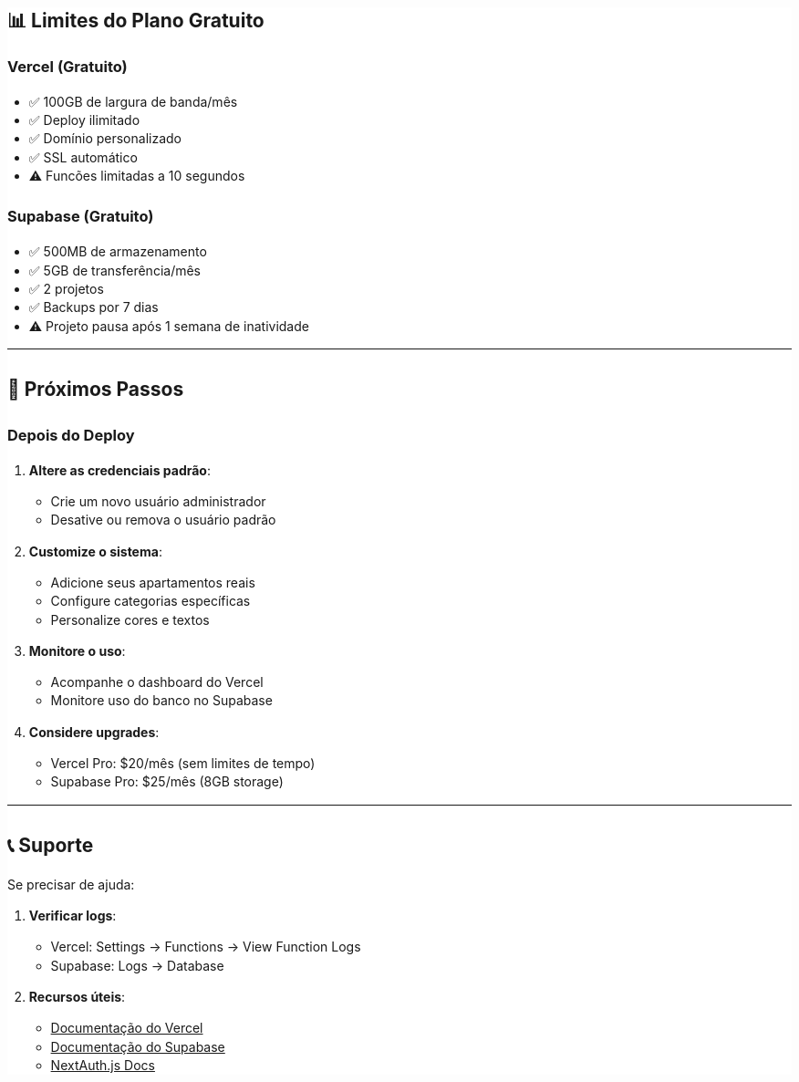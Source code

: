 
## 📊 Limites do Plano Gratuito

### Vercel (Gratuito)
- ✅ 100GB de largura de banda/mês
- ✅ Deploy ilimitado
- ✅ Domínio personalizado
- ✅ SSL automático
- ⚠️ Funcões limitadas a 10 segundos

### Supabase (Gratuito)
- ✅ 500MB de armazenamento
- ✅ 5GB de transferência/mês
- ✅ 2 projetos
- ✅ Backups por 7 dias
- ⚠️ Projeto pausa após 1 semana de inatividade

---

## 🎯 Próximos Passos

### Depois do Deploy

1. **Altere as credenciais padrão**:
   - Crie um novo usuário administrador
   - Desative ou remova o usuário padrão

2. **Customize o sistema**:
   - Adicione seus apartamentos reais
   - Configure categorias específicas
   - Personalize cores e textos

3. **Monitore o uso**:
   - Acompanhe o dashboard do Vercel
   - Monitore uso do banco no Supabase

4. **Considere upgrades**:
   - Vercel Pro: $20/mês (sem limites de tempo)
   - Supabase Pro: $25/mês (8GB storage)

---

## 📞 Suporte

Se precisar de ajuda:

1. **Verificar logs**:
   - Vercel: Settings → Functions → View Function Logs
   - Supabase: Logs → Database

2. **Recursos úteis**:
   - [Documentação do Vercel](https://vercel.com/docs)
   - [Documentação do Supabase](https://supabase.com/docs)
   - [NextAuth.js Docs](https://next-auth.js.org/)

